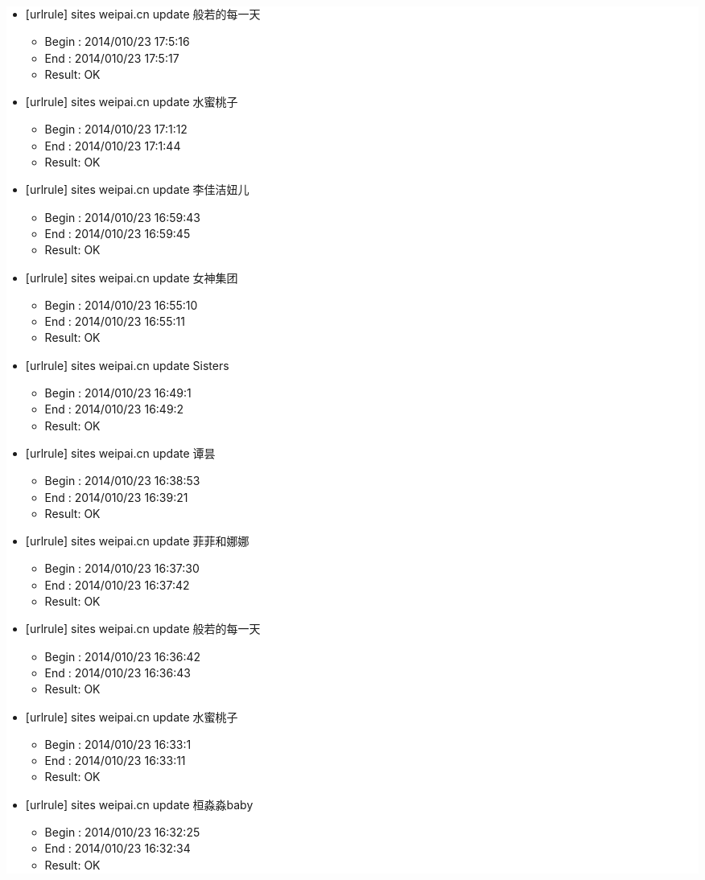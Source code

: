 * [urlrule] sites weipai.cn update 般若的每一天

    * Begin : 2014/010/23 17:5:16
    * End   : 2014/010/23 17:5:17
    * Result: OK

* [urlrule] sites weipai.cn update 水蜜桃子

    * Begin : 2014/010/23 17:1:12
    * End   : 2014/010/23 17:1:44
    * Result: OK

* [urlrule] sites weipai.cn update 李佳洁妞儿

    * Begin : 2014/010/23 16:59:43
    * End   : 2014/010/23 16:59:45
    * Result: OK

* [urlrule] sites weipai.cn update 女神集团

    * Begin : 2014/010/23 16:55:10
    * End   : 2014/010/23 16:55:11
    * Result: OK

* [urlrule] sites weipai.cn update Sisters

    * Begin : 2014/010/23 16:49:1
    * End   : 2014/010/23 16:49:2
    * Result: OK

* [urlrule] sites weipai.cn update 谭昙

    * Begin : 2014/010/23 16:38:53
    * End   : 2014/010/23 16:39:21
    * Result: OK

* [urlrule] sites weipai.cn update 菲菲和娜娜

    * Begin : 2014/010/23 16:37:30
    * End   : 2014/010/23 16:37:42
    * Result: OK

* [urlrule] sites weipai.cn update 般若的每一天

    * Begin : 2014/010/23 16:36:42
    * End   : 2014/010/23 16:36:43
    * Result: OK

* [urlrule] sites weipai.cn update 水蜜桃子

    * Begin : 2014/010/23 16:33:1
    * End   : 2014/010/23 16:33:11
    * Result: OK

* [urlrule] sites weipai.cn update 桓淼淼baby

    * Begin : 2014/010/23 16:32:25
    * End   : 2014/010/23 16:32:34
    * Result: OK
